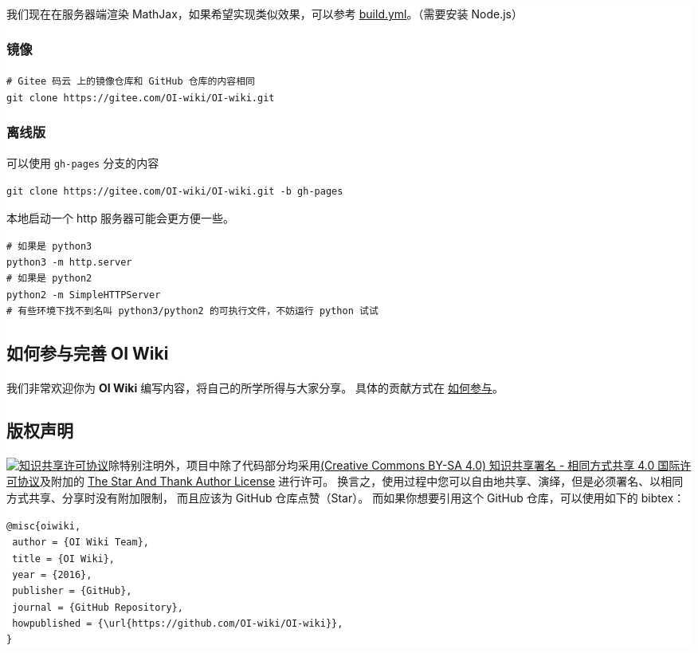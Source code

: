 ```
```

我们现在在服务器端渲染 MathJax，如果希望实现类似效果，可以参考 [build.yml](https://github.com/OI-wiki/OI-wiki/blob/master/.github/workflows/build.yml)。（需要安装 Node.js）
### 镜像
[](https://github.com/OI-wiki/OI-wiki#镜像)
```
# Gitee 码云 上的镜像仓库和 GitHub 仓库的内容相同
git clone https://gitee.com/OI-wiki/OI-wiki.git
```

### 离线版
[](https://github.com/OI-wiki/OI-wiki#离线版)
可以使用 `gh-pages` 分支的内容
```
git clone https://gitee.com/OI-wiki/OI-wiki.git -b gh-pages
```

本地启动一个 http 服务器可能会更方便一些。
```
# 如果是 python3
python3 -m http.server
# 如果是 python2
python2 -m SimpleHTTPServer
# 有些环境下找不到名叫 python3/python2 的可执行文件，不妨运行 python 试试
```

## 如何参与完善 OI Wiki
[](https://github.com/OI-wiki/OI-wiki#如何参与完善-oi-wiki)
我们非常欢迎你为 **OI Wiki** 编写内容，将自己的所学所得与大家分享。
具体的贡献方式在 [如何参与](https://oi-wiki.org/intro/htc/)。
## 版权声明
[](https://github.com/OI-wiki/OI-wiki#版权声明)
[![知识共享许可协议](https://camo.githubusercontent.com/e582727b315819fc62e9eeb74ca017026ac57354641eb71f3e708e34d622b965/68747470733a2f2f692e6372656174697665636f6d6d6f6e732e6f72672f6c2f62792d73612f342e302f38387833312e706e67)](https://creativecommons.org/licenses/by-sa/4.0/)除特别注明外，项目中除了代码部分均采用[(Creative Commons BY-SA 4.0) 知识共享署名 - 相同方式共享 4.0 国际许可协议](https://creativecommons.org/licenses/by-sa/4.0/deed.zh)及附加的 [The Star And Thank Author License](https://github.com/zTrix/sata-license) 进行许可。
换言之，使用过程中您可以自由地共享、演绎，但是必须署名、以相同方式共享、分享时没有附加限制，
而且应该为 GitHub 仓库点赞（Star）。
而如果你想要引用这个 GitHub 仓库，可以使用如下的 bibtex：
```
@misc{oiwiki,
 author = {OI Wiki Team},
 title = {OI Wiki},
 year = {2016},
 publisher = {GitHub},
 journal = {GitHub Repository},
 howpublished = {\url{https://github.com/OI-wiki/OI-wiki}},
}

```
